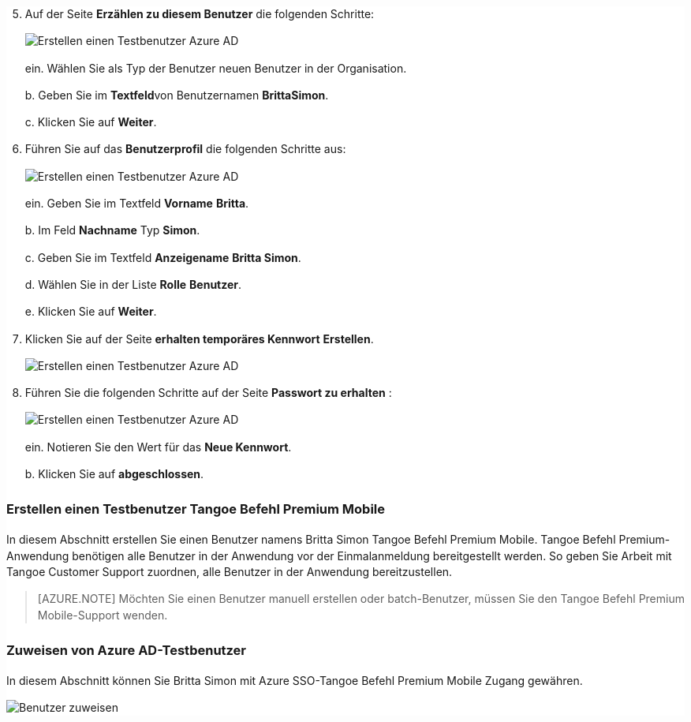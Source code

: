 
5. Auf der Seite **Erzählen zu diesem Benutzer** die folgenden Schritte:

    ![Erstellen einen Testbenutzer Azure AD](./media/active-directory-saas-tangoe-tutorial/create_aaduser_05.png) 

    ein. Wählen Sie als Typ der Benutzer neuen Benutzer in der Organisation.

    b. Geben Sie im **Textfeld**von Benutzernamen **BrittaSimon**.

    c. Klicken Sie auf **Weiter**.

6.  Führen Sie auf das **Benutzerprofil** die folgenden Schritte aus:

    ![Erstellen einen Testbenutzer Azure AD](./media/active-directory-saas-tangoe-tutorial/create_aaduser_06.png) 

    ein. Geben Sie im Textfeld **Vorname** **Britta**.  

    b. Im Feld **Nachname** Typ **Simon**.

    c. Geben Sie im Textfeld **Anzeigename** **Britta Simon**.

    d. Wählen Sie in der Liste **Rolle** **Benutzer**.

    e. Klicken Sie auf **Weiter**.

7. Klicken Sie auf der Seite **erhalten temporäres Kennwort** **Erstellen**.

    ![Erstellen einen Testbenutzer Azure AD](./media/active-directory-saas-tangoe-tutorial/create_aaduser_07.png) 

8. Führen Sie die folgenden Schritte auf der Seite **Passwort zu erhalten** :
 
    ![Erstellen einen Testbenutzer Azure AD](./media/active-directory-saas-tangoe-tutorial/create_aaduser_08.png) 

    ein. Notieren Sie den Wert für das **Neue Kennwort**.

    b. Klicken Sie auf **abgeschlossen**.   



### <a name="creating-an-tangoe-command-premium-mobile-test-user"></a>Erstellen einen Testbenutzer Tangoe Befehl Premium Mobile

In diesem Abschnitt erstellen Sie einen Benutzer namens Britta Simon Tangoe Befehl Premium Mobile. Tangoe Befehl Premium-Anwendung benötigen alle Benutzer in der Anwendung vor der Einmalanmeldung bereitgestellt werden. So geben Sie Arbeit mit Tangoe Customer Support zuordnen, alle Benutzer in der Anwendung bereitzustellen. 


> [AZURE.NOTE] Möchten Sie einen Benutzer manuell erstellen oder batch-Benutzer, müssen Sie den Tangoe Befehl Premium Mobile-Support wenden.


### <a name="assigning-the-azure-ad-test-user"></a>Zuweisen von Azure AD-Testbenutzer

In diesem Abschnitt können Sie Britta Simon mit Azure SSO-Tangoe Befehl Premium Mobile Zugang gewähren.

![Benutzer zuweisen][200] 


[1]: ./media/active-directory-saas-tangoe-tutorial/tutorial_general_01.png
[2]: ./media/active-directory-saas-tangoe-tutorial/tutorial_general_02.png
[3]: ./media/active-directory-saas-tangoe-tutorial/tutorial_general_03.png
[4]: ./media/active-directory-saas-tangoe-tutorial/tutorial_general_04.png
[6]: ./media/active-directory-saas-tangoe-tutorial/tutorial_general_05.png
[10]: ./media/active-directory-saas-tangoe-tutorial/tutorial_general_06.png
[11]: ./media/active-directory-saas-tangoe-tutorial/tutorial_general_07.png
[20]: ./media/active-directory-saas-tangoe-tutorial/tutorial_general_100.png
[200]: ./media/active-directory-saas-tangoe-tutorial/tutorial_general_200.png
[201]: ./media/active-directory-saas-tangoe-tutorial/tutorial_general_201.png
[203]: ./media/active-directory-saas-tangoe-tutorial/tutorial_general_203.png
[204]: ./media/active-directory-saas-tangoe-tutorial/tutorial_general_204.png
[205]: ./media/active-directory-saas-tangoe-tutorial/tutorial_general_205.png